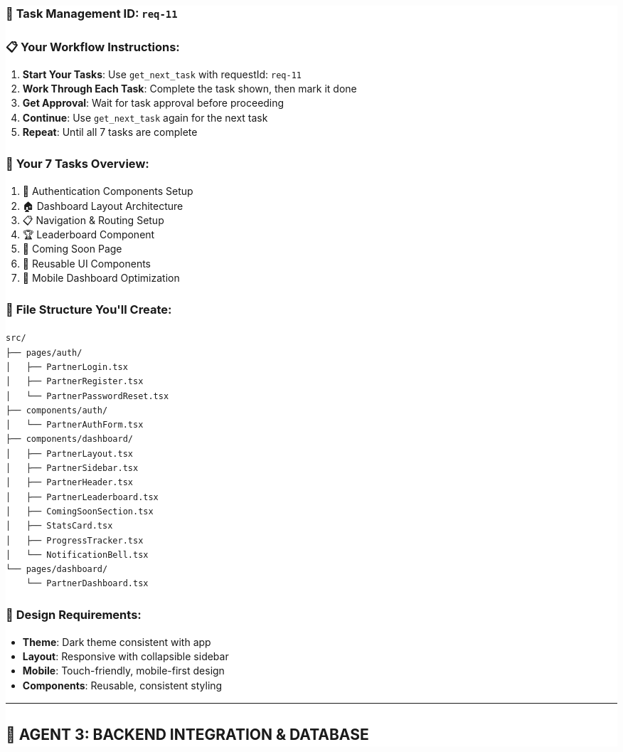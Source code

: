 ### 🎯 **Task Management ID**: `req-11`

### 📋 **Your Workflow Instructions**:

1. **Start Your Tasks**: Use `get_next_task` with requestId: `req-11`
2. **Work Through Each Task**: Complete the task shown, then mark it done
3. **Get Approval**: Wait for task approval before proceeding
4. **Continue**: Use `get_next_task` again for the next task
5. **Repeat**: Until all 7 tasks are complete

### 🔐 **Your 7 Tasks Overview**:
1. 🔐 Authentication Components Setup
2. 🏠 Dashboard Layout Architecture
3. 📋 Navigation & Routing Setup
4. 🏆 Leaderboard Component
5. 🚀 Coming Soon Page
6. 🎨 Reusable UI Components
7. 📱 Mobile Dashboard Optimization

### 📁 **File Structure You'll Create**:
```
src/
├── pages/auth/
│   ├── PartnerLogin.tsx
│   ├── PartnerRegister.tsx
│   └── PartnerPasswordReset.tsx
├── components/auth/
│   └── PartnerAuthForm.tsx
├── components/dashboard/
│   ├── PartnerLayout.tsx
│   ├── PartnerSidebar.tsx
│   ├── PartnerHeader.tsx
│   ├── PartnerLeaderboard.tsx
│   ├── ComingSoonSection.tsx
│   ├── StatsCard.tsx
│   ├── ProgressTracker.tsx
│   └── NotificationBell.tsx
└── pages/dashboard/
    └── PartnerDashboard.tsx
```

### 🎨 **Design Requirements**:
- **Theme**: Dark theme consistent with app
- **Layout**: Responsive with collapsible sidebar
- **Mobile**: Touch-friendly, mobile-first design
- **Components**: Reusable, consistent styling

---

## 💾 **AGENT 3: BACKEND INTEGRATION & DATABASE**
